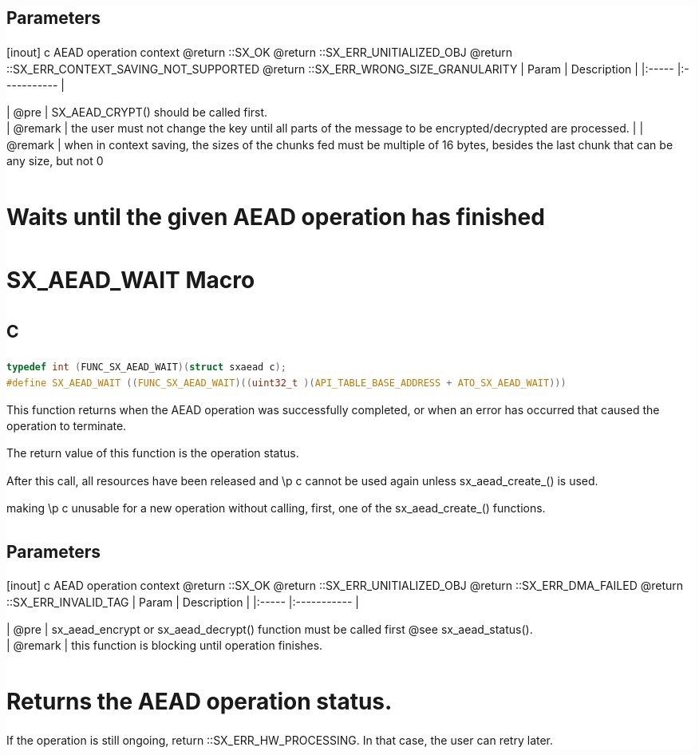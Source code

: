 ## Parameters

 [inout] c AEAD operation context  @return ::SX_OK  @return ::SX_ERR_UNITIALIZED_OBJ  @return ::SX_ERR_CONTEXT_SAVING_NOT_SUPPORTED  @return ::SX_ERR_WRONG_SIZE_GRANULARITY  | Param | Description |
|:----- |:----------- |

| @pre | SX_AEAD_CRYPT() should be called first.  
| @remark | the user must not change the key until all parts of the message to  be encrypted/decrypted are processed. |
| @remark | when in context saving, the sizes of the chunks fed must be  multiple of 16 bytes, besides the last chunk that can be any size,  but not 0 


# Waits until the given AEAD operation has finished


# SX_AEAD_WAIT Macro

## C

```c
typedef int (FUNC_SX_AEAD_WAIT)(struct sxaead c);
#define SX_AEAD_WAIT ((FUNC_SX_AEAD_WAIT)((uint32_t )(API_TABLE_BASE_ADDRESS + ATO_SX_AEAD_WAIT)))

```

 This function returns when the AEAD operation was successfully completed,
 or when an error has occurred that caused the operation to terminate.

 The return value of this function is the operation status.

 After this call, all resources have been released and \p c cannot be used
 again unless sx_aead_create_() is used.

 making \p c unusable for a new operation without calling, first, one of the
 sx_aead_create_() functions.

## Parameters

 [inout] c AEAD operation context  @return ::SX_OK  @return ::SX_ERR_UNITIALIZED_OBJ  @return ::SX_ERR_DMA_FAILED  @return ::SX_ERR_INVALID_TAG  | Param | Description |
|:----- |:----------- |

| @pre | sx_aead_encrypt or sx_aead_decrypt() function must be called first   @see sx_aead_status().  
| @remark | this function is blocking until operation finishes. 


# Returns the AEAD operation status.


 If the operation is still ongoing, return ::SX_ERR_HW_PROCESSING.
 In that case, the user can retry later.
